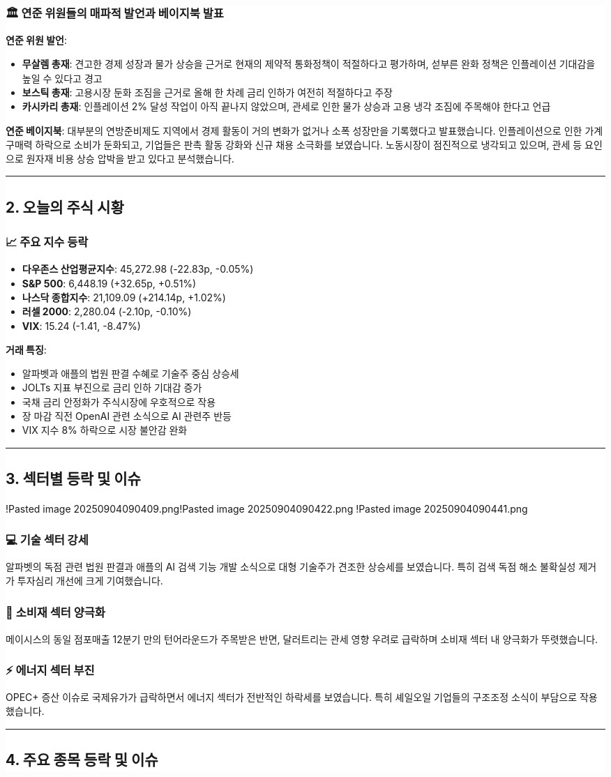 ### 🏛️ **연준 위원들의 매파적 발언과 베이지북 발표**

**연준 위원 발언**:

- **무살렘 총재**: 견고한 경제 성장과 물가 상승을 근거로 현재의 제약적 통화정책이 적절하다고 평가하며, 섣부른 완화 정책은 인플레이션 기대감을 높일 수 있다고 경고
- **보스틱 총재**: 고용시장 둔화 조짐을 근거로 올해 한 차례 금리 인하가 여전히 적절하다고 주장
- **카시카리 총재**: 인플레이션 2% 달성 작업이 아직 끝나지 않았으며, 관세로 인한 물가 상승과 고용 냉각 조짐에 주목해야 한다고 언급

**연준 베이지북**: 대부분의 연방준비제도 지역에서 경제 활동이 거의 변화가 없거나 소폭 성장만을 기록했다고 발표했습니다. 인플레이션으로 인한 가계 구매력 하락으로 소비가 둔화되고, 기업들은 판촉 활동 강화와 신규 채용 소극화를 보였습니다. 노동시장이 점진적으로 냉각되고 있으며, 관세 등 요인으로 원자재 비용 상승 압박을 받고 있다고 분석했습니다.

---

## 2. 오늘의 주식 시황

### 📈 주요 지수 등락

- **다우존스 산업평균지수**: 45,272.98 (-22.83p, -0.05%)
- **S&P 500**: 6,448.19 (+32.65p, +0.51%)
- **나스닥 종합지수**: 21,109.09 (+214.14p, +1.02%)
- **러셀 2000**: 2,280.04 (-2.10p, -0.10%)
- **VIX**: 15.24 (-1.41, -8.47%)

**거래 특징**:

- 알파벳과 애플의 법원 판결 수혜로 기술주 중심 상승세
- JOLTs 지표 부진으로 금리 인하 기대감 증가
- 국채 금리 안정화가 주식시장에 우호적으로 작용
- 장 마감 직전 OpenAI 관련 소식으로 AI 관련주 반등
- VIX 지수 8% 하락으로 시장 불안감 완화

---

## 3. 섹터별 등락 및 이슈

!Pasted image 20250904090409.png!Pasted image 20250904090422.png
!Pasted image 20250904090441.png
### 💻 **기술 섹터 강세**

알파벳의 독점 관련 법원 판결과 애플의 AI 검색 기능 개발 소식으로 대형 기술주가 견조한 상승세를 보였습니다. 특히 검색 독점 해소 불확실성 제거가 투자심리 개선에 크게 기여했습니다.

### 🛒 **소비재 섹터 양극화**

메이시스의 동일 점포매출 12분기 만의 턴어라운드가 주목받은 반면, 달러트리는 관세 영향 우려로 급락하며 소비재 섹터 내 양극화가 뚜렷했습니다.

### ⚡ **에너지 섹터 부진**

OPEC+ 증산 이슈로 국제유가가 급락하면서 에너지 섹터가 전반적인 하락세를 보였습니다. 특히 셰일오일 기업들의 구조조정 소식이 부담으로 작용했습니다.

---

## 4. 주요 종목 등락 및 이슈
